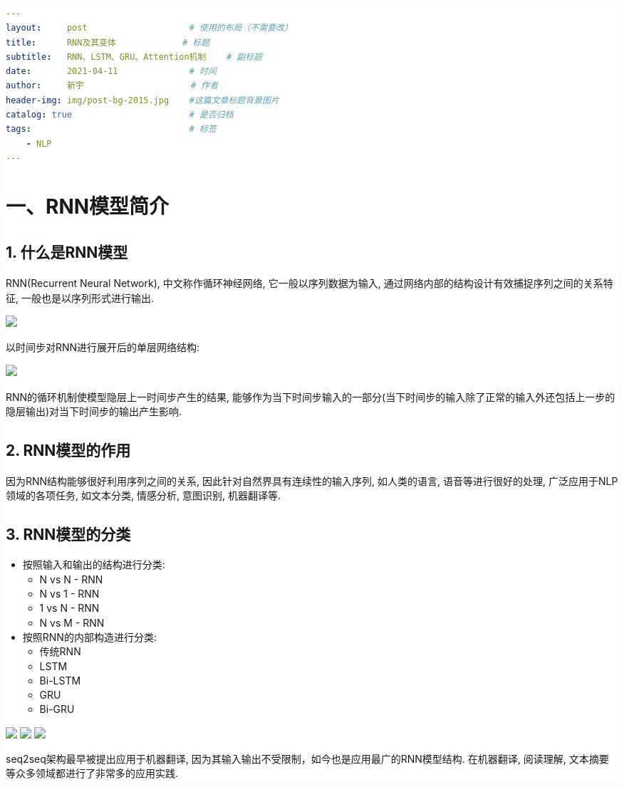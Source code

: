 ```yaml
---
layout:     post                    # 使用的布局（不需要改）
title:      RNN及其变体		        # 标题 
subtitle:   RNN、LSTM、GRU、Attention机制  	# 副标题
date:       2021-04-11              # 时间
author:     新宇                     # 作者
header-img: img/post-bg-2015.jpg    #这篇文章标题背景图片
catalog: true                       # 是否归档
tags:                               # 标签
    - NLP
---
```

# 一、RNN模型简介
## 1. 什么是RNN模型
RNN(Recurrent Neural Network), 中文称作循环神经网络, 它一般以序列数据为输入, 通过网络内部的结构设计有效捕捉序列之间的关系特征, 一般也是以序列形式进行输出.

![](https://tva1.sinaimg.cn/large/008eGmZEly1gpg3yzmrs4g306y06yjsj.gif)

以时间步对RNN进行展开后的单层网络结构:

![](https://tva1.sinaimg.cn/large/008eGmZEly1gpg3zaeubwg30dc07idk4.gif)

RNN的循环机制使模型隐层上一时间步产生的结果, 能够作为当下时间步输入的一部分(当下时间步的输入除了正常的输入外还包括上一步的隐层输出)对当下时间步的输出产生影响.

## 2. RNN模型的作用
因为RNN结构能够很好利用序列之间的关系, 因此针对自然界具有连续性的输入序列, 如人类的语言, 语音等进行很好的处理, 广泛应用于NLP领域的各项任务, 如文本分类, 情感分析, 意图识别, 机器翻译等.

## 3. RNN模型的分类
- 按照输入和输出的结构进行分类:
	- N vs N - RNN
	- N vs 1 - RNN
	- 1 vs N - RNN
	- N vs M - RNN
- 按照RNN的内部构造进行分类:
	- 传统RNN
	- LSTM
	- Bi-LSTM
	- GRU
	- Bi-GRU

![](https://tva1.sinaimg.cn/large/008eGmZEly1gpg41ywxoyj30l40gan0e.jpg)
![](https://tva1.sinaimg.cn/large/008eGmZEly1gpg425mzfjj30l40epmzr.jpg)
![](https://tva1.sinaimg.cn/large/008eGmZEly1gpg42d7hnrj30ln0iqjvf.jpg)

seq2seq架构最早被提出应用于机器翻译, 因为其输入输出不受限制，如今也是应用最广的RNN模型结构. 在机器翻译, 阅读理解, 文本摘要等众多领域都进行了非常多的应用实践.
